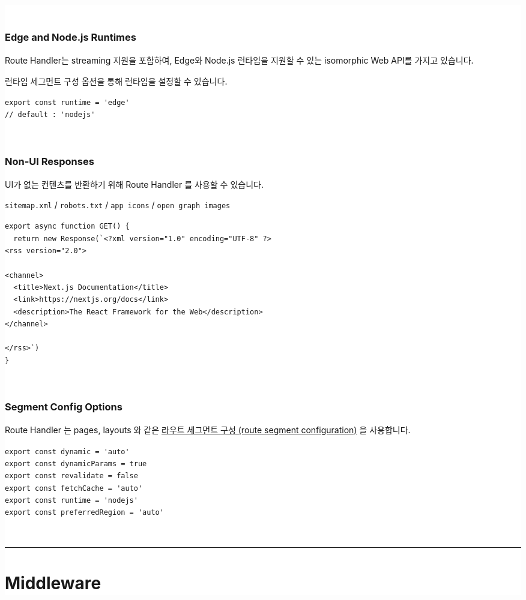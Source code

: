 <br/>

### Edge and Node.js Runtimes

Route Handler는 streaming 지원을 포함하여, Edge와 Node.js 런타임을 지원할 수 있는 isomorphic Web API를 가지고 있습니다.

런타임 세그먼트 구성 옵션을 통해 런타임을 설정할 수 있습니다.

```tsx
export const runtime = 'edge'
// default : 'nodejs'
```

<br/>

### Non-UI Responses

UI가 없는 컨텐츠를 반환하기 위해 Route Handler 를 사용할 수 있습니다.

`sitemap.xml` / `robots.txt` / `app icons` / `open graph images`

```tsx
export async function GET() {
  return new Response(`<?xml version="1.0" encoding="UTF-8" ?>
<rss version="2.0">
 
<channel>
  <title>Next.js Documentation</title>
  <link>https://nextjs.org/docs</link>
  <description>The React Framework for the Web</description>
</channel>
 
</rss>`)
}
```

<br/>

### Segment Config Options

Route Handler 는 pages, layouts 와 같은 [라우트 세그먼트 구성 (route segment configuration)](https://nextjs.org/docs/app/api-reference/file-conventions/route-segment-config) 을 사용합니다.

```tsx
export const dynamic = 'auto'
export const dynamicParams = true
export const revalidate = false
export const fetchCache = 'auto'
export const runtime = 'nodejs'
export const preferredRegion = 'auto'
```

<br>

---

# Middleware
